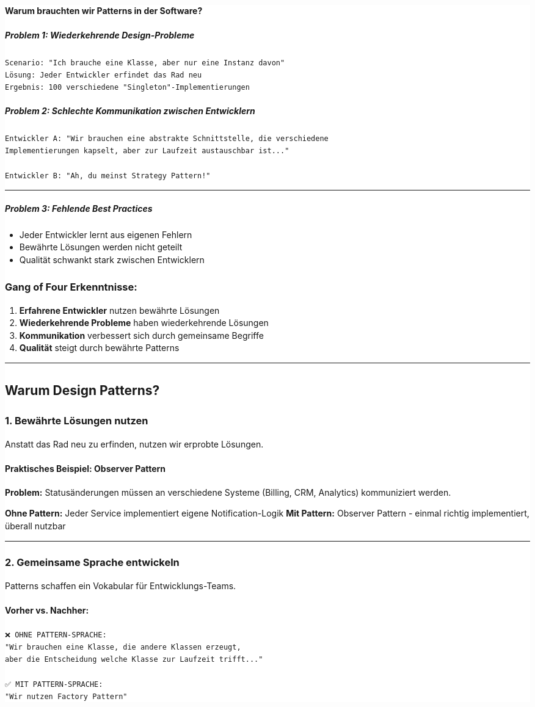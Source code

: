 #### Warum brauchten wir Patterns in der Software?

##### Problem 1: Wiederkehrende Design-Probleme
```text
Scenario: "Ich brauche eine Klasse, aber nur eine Instanz davon"
Lösung: Jeder Entwickler erfindet das Rad neu
Ergebnis: 100 verschiedene "Singleton"-Implementierungen
```

##### Problem 2: Schlechte Kommunikation zwischen Entwicklern
```text
Entwickler A: "Wir brauchen eine abstrakte Schnittstelle, die verschiedene 
Implementierungen kapselt, aber zur Laufzeit austauschbar ist..."

Entwickler B: "Ah, du meinst Strategy Pattern!"
```

---

##### Problem 3: Fehlende Best Practices
- Jeder Entwickler lernt aus eigenen Fehlern
- Bewährte Lösungen werden nicht geteilt
- Qualität schwankt stark zwischen Entwicklern

### Gang of Four Erkenntnisse:
1. **Erfahrene Entwickler** nutzen bewährte Lösungen
2. **Wiederkehrende Probleme** haben wiederkehrende Lösungen  
3. **Kommunikation** verbessert sich durch gemeinsame Begriffe
4. **Qualität** steigt durch bewährte Patterns

---

## Warum Design Patterns?

### 1. **Bewährte Lösungen nutzen**
Anstatt das Rad neu zu erfinden, nutzen wir erprobte Lösungen.

#### Praktisches Beispiel: Observer Pattern
**Problem:** Statusänderungen müssen an verschiedene Systeme (Billing, CRM, Analytics) kommuniziert werden.

**Ohne Pattern:** Jeder Service implementiert eigene Notification-Logik
**Mit Pattern:** Observer Pattern - einmal richtig implementiert, überall nutzbar

---

### 2. **Gemeinsame Sprache entwickeln**
Patterns schaffen ein Vokabular für Entwicklungs-Teams.

#### Vorher vs. Nachher:
```text
❌ OHNE PATTERN-SPRACHE:
"Wir brauchen eine Klasse, die andere Klassen erzeugt, 
aber die Entscheidung welche Klasse zur Laufzeit trifft..."

✅ MIT PATTERN-SPRACHE:  
"Wir nutzen Factory Pattern"
```
